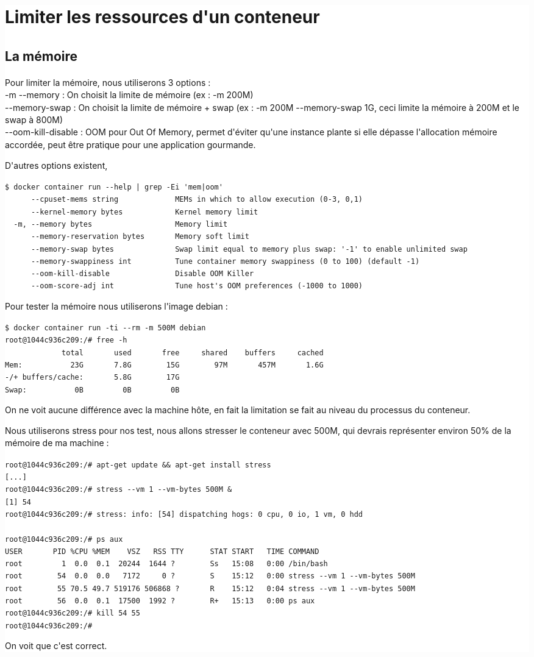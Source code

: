 # Limiter les ressources d'un conteneur

## La mémoire
Pour limiter la mémoire, nous utiliserons 3 options :  
-m --memory : On choisit la limite de mémoire (ex : -m 200M)  
--memory-swap : On choisit la limite de mémoire + swap (ex : -m 200M --memory-swap 1G, ceci limite la mémoire à 200M et le swap à 800M)  
--oom-kill-disable : OOM pour Out Of Memory, permet d'éviter qu'une instance plante si elle dépasse l'allocation mémoire accordée, peut être pratique pour une application gourmande.  

D'autres options existent, 
```shell
$ docker container run --help | grep -Ei 'mem|oom'
      --cpuset-mems string             MEMs in which to allow execution (0-3, 0,1)
      --kernel-memory bytes            Kernel memory limit
  -m, --memory bytes                   Memory limit
      --memory-reservation bytes       Memory soft limit
      --memory-swap bytes              Swap limit equal to memory plus swap: '-1' to enable unlimited swap
      --memory-swappiness int          Tune container memory swappiness (0 to 100) (default -1)
      --oom-kill-disable               Disable OOM Killer
      --oom-score-adj int              Tune host's OOM preferences (-1000 to 1000)
```

Pour tester la mémoire nous utiliserons l'image debian :
```shell
$ docker container run -ti --rm -m 500M debian
root@1044c936c209:/# free -h
             total       used       free     shared    buffers     cached
Mem:           23G       7.8G        15G        97M       457M       1.6G
-/+ buffers/cache:       5.8G        17G
Swap:           0B         0B         0B
```
On ne voit aucune différence avec la machine hôte, en fait la limitation se fait au niveau du processus du conteneur.

Nous utiliserons stress pour nos test, nous allons stresser le conteneur avec 500M, qui devrais représenter environ 50% de la mémoire de ma machine :
```shell
root@1044c936c209:/# apt-get update && apt-get install stress
[...]
root@1044c936c209:/# stress --vm 1 --vm-bytes 500M &
[1] 54
root@1044c936c209:/# stress: info: [54] dispatching hogs: 0 cpu, 0 io, 1 vm, 0 hdd

root@1044c936c209:/# ps aux
USER       PID %CPU %MEM    VSZ   RSS TTY      STAT START   TIME COMMAND
root         1  0.0  0.1  20244  1644 ?        Ss   15:08   0:00 /bin/bash
root        54  0.0  0.0   7172     0 ?        S    15:12   0:00 stress --vm 1 --vm-bytes 500M
root        55 70.5 49.7 519176 506868 ?       R    15:12   0:04 stress --vm 1 --vm-bytes 500M
root        56  0.0  0.1  17500  1992 ?        R+   15:13   0:00 ps aux
root@1044c936c209:/# kill 54 55
root@1044c936c209:/#
```
On voit que c'est correct.
